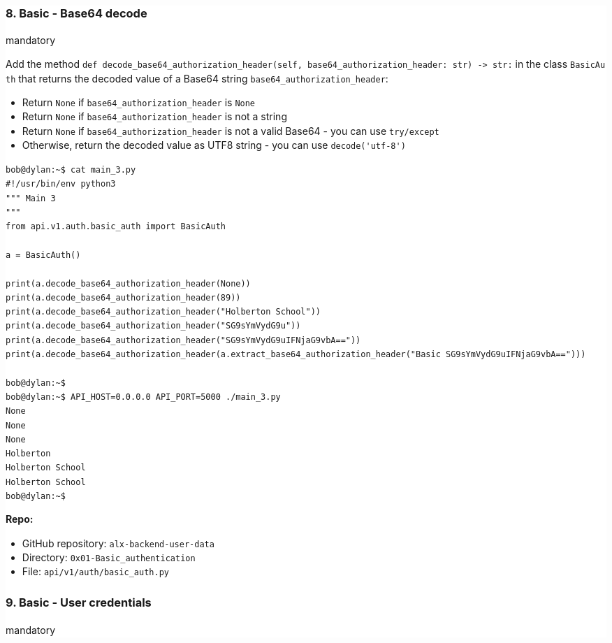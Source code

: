 
### 8. Basic - Base64 decode

mandatory

Add the method  `def decode_base64_authorization_header(self, base64_authorization_header: str) -> str:`  in the class  `BasicAuth`  that returns the decoded value of a Base64 string  `base64_authorization_header`:

-   Return  `None`  if  `base64_authorization_header`  is  `None`
-   Return  `None`  if  `base64_authorization_header`  is not a string
-   Return  `None`  if  `base64_authorization_header`  is not a valid Base64 - you can use  `try/except`
-   Otherwise, return the decoded value as UTF8 string - you can use  `decode('utf-8')`

```
bob@dylan:~$ cat main_3.py
#!/usr/bin/env python3
""" Main 3
"""
from api.v1.auth.basic_auth import BasicAuth

a = BasicAuth()

print(a.decode_base64_authorization_header(None))
print(a.decode_base64_authorization_header(89))
print(a.decode_base64_authorization_header("Holberton School"))
print(a.decode_base64_authorization_header("SG9sYmVydG9u"))
print(a.decode_base64_authorization_header("SG9sYmVydG9uIFNjaG9vbA=="))
print(a.decode_base64_authorization_header(a.extract_base64_authorization_header("Basic SG9sYmVydG9uIFNjaG9vbA==")))

bob@dylan:~$
bob@dylan:~$ API_HOST=0.0.0.0 API_PORT=5000 ./main_3.py
None
None
None
Holberton
Holberton School
Holberton School
bob@dylan:~$

```

**Repo:**

-   GitHub repository:  `alx-backend-user-data`
-   Directory:  `0x01-Basic_authentication`
-   File:  `api/v1/auth/basic_auth.py`


### 9. Basic - User credentials

mandatory
